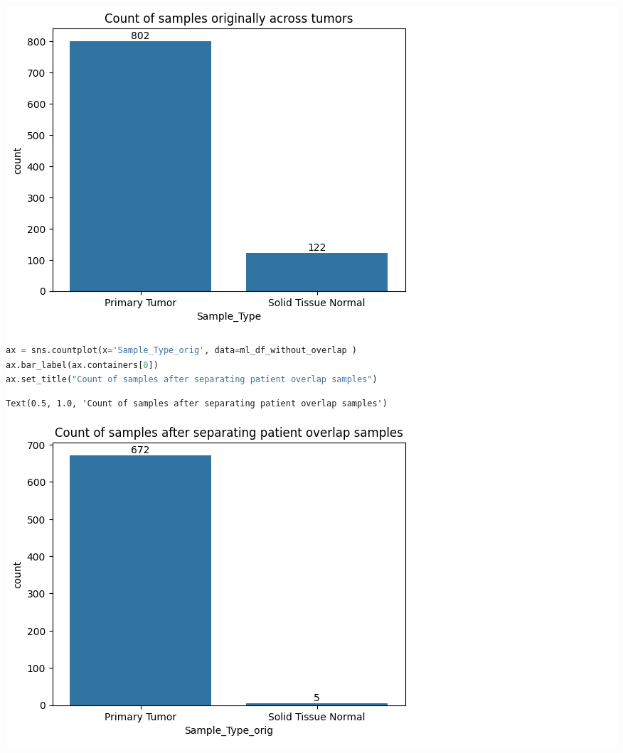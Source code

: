 ![png](/docs/SupervisedLearningApplication/TCGA_Supervised_Multilabel_Classification_files/TCGA_Supervised_Multilabel_Classification_32_1.png)
    



```python
ax = sns.countplot(x='Sample_Type_orig', data=ml_df_without_overlap )
ax.bar_label(ax.containers[0])
ax.set_title("Count of samples after separating patient overlap samples")

```




    Text(0.5, 1.0, 'Count of samples after separating patient overlap samples')




    
![png](/docs/SupervisedLearningApplication/TCGA_Supervised_Multilabel_Classification_files/TCGA_Supervised_Multilabel_Classification_33_1.png)
    